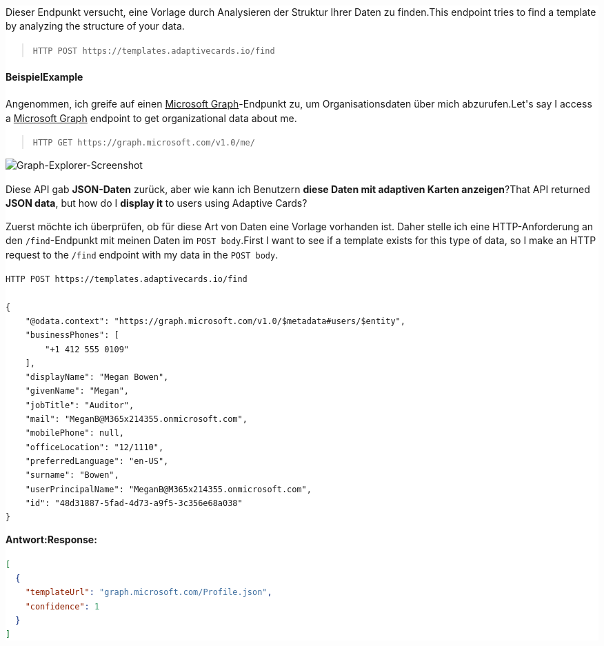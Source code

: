 <span data-ttu-id="1cf1c-132">Dieser Endpunkt versucht, eine Vorlage durch Analysieren der Struktur Ihrer Daten zu finden.</span><span class="sxs-lookup"><span data-stu-id="1cf1c-132">This endpoint tries to find a template by analyzing the structure of your data.</span></span>

> `HTTP POST https://templates.adaptivecards.io/find`

#### <a name="example"></a><span data-ttu-id="1cf1c-133">Beispiel</span><span class="sxs-lookup"><span data-stu-id="1cf1c-133">Example</span></span>

<span data-ttu-id="1cf1c-134">Angenommen, ich greife auf einen [Microsoft Graph](https://graph.microsoft.com)-Endpunkt zu, um Organisationsdaten über mich abzurufen.</span><span class="sxs-lookup"><span data-stu-id="1cf1c-134">Let's say I access a [Microsoft Graph](https://graph.microsoft.com) endpoint to get organizational data about me.</span></span>

> `HTTP GET https://graph.microsoft.com/v1.0/me/`

![Graph-Explorer-Screenshot](content/2019-08-01-12-08-13.png)

<span data-ttu-id="1cf1c-136">Diese API gab **JSON-Daten** zurück, aber wie kann ich Benutzern **diese Daten mit adaptiven Karten anzeigen**?</span><span class="sxs-lookup"><span data-stu-id="1cf1c-136">That API returned **JSON data**, but how do I **display it** to users using Adaptive Cards?</span></span> 

<span data-ttu-id="1cf1c-137">Zuerst möchte ich überprüfen, ob für diese Art von Daten eine Vorlage vorhanden ist. Daher stelle ich eine HTTP-Anforderung an den `/find`-Endpunkt mit meinen Daten im `POST body`.</span><span class="sxs-lookup"><span data-stu-id="1cf1c-137">First I want to see if a template exists for this type of data, so I make an HTTP request to the `/find` endpoint with my data in the `POST body`.</span></span>

```
HTTP POST https://templates.adaptivecards.io/find

{
    "@odata.context": "https://graph.microsoft.com/v1.0/$metadata#users/$entity",
    "businessPhones": [
        "+1 412 555 0109"
    ],
    "displayName": "Megan Bowen",
    "givenName": "Megan",
    "jobTitle": "Auditor",
    "mail": "MeganB@M365x214355.onmicrosoft.com",
    "mobilePhone": null,
    "officeLocation": "12/1110",
    "preferredLanguage": "en-US",
    "surname": "Bowen",
    "userPrincipalName": "MeganB@M365x214355.onmicrosoft.com",
    "id": "48d31887-5fad-4d73-a9f5-3c356e68a038"
}
```

<span data-ttu-id="1cf1c-138">**Antwort:**</span><span class="sxs-lookup"><span data-stu-id="1cf1c-138">**Response:**</span></span>

```json
[
  {
    "templateUrl": "graph.microsoft.com/Profile.json",
    "confidence": 1
  }
]
```

